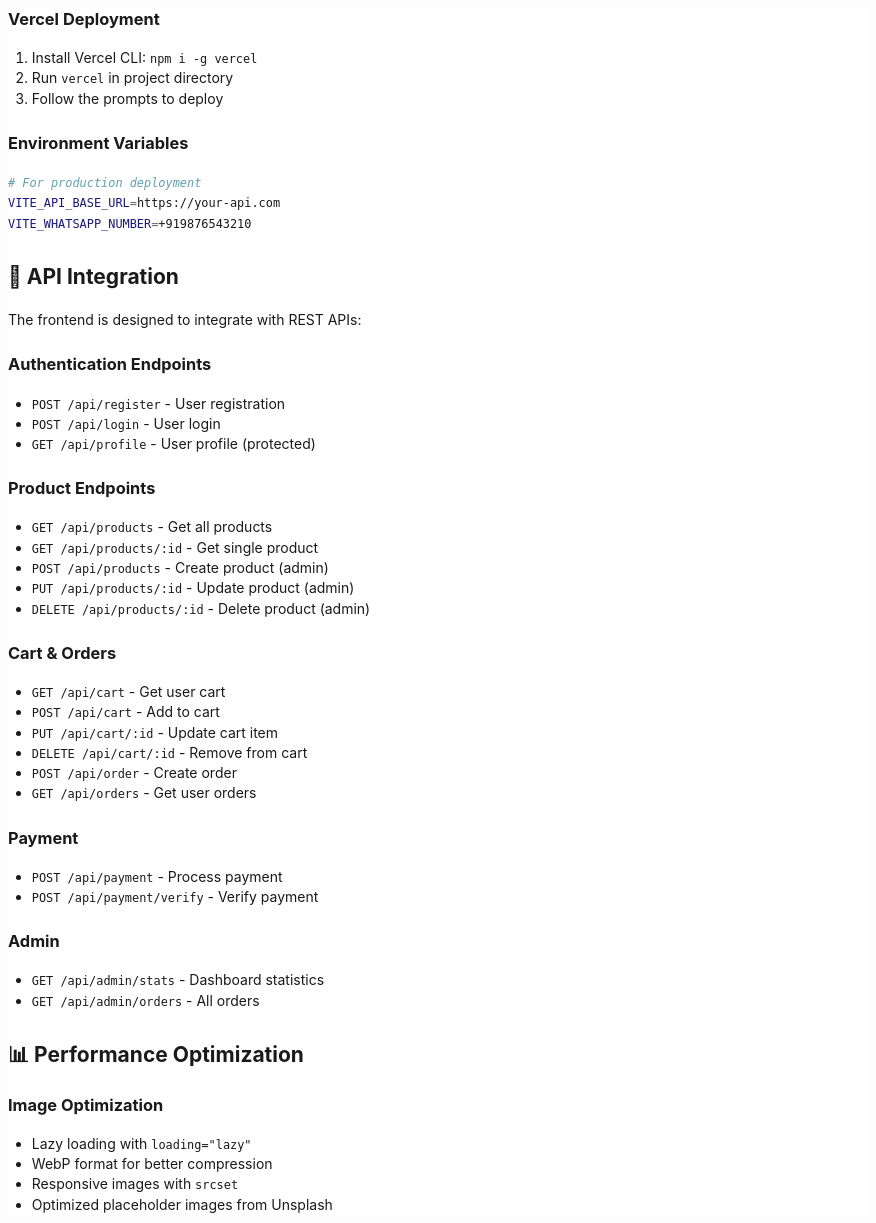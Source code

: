 ### Vercel Deployment
1. Install Vercel CLI: `npm i -g vercel`
2. Run `vercel` in project directory
3. Follow the prompts to deploy

### Environment Variables
```bash
# For production deployment
VITE_API_BASE_URL=https://your-api.com
VITE_WHATSAPP_NUMBER=+919876543210
```

## 🔌 API Integration

The frontend is designed to integrate with REST APIs:

### Authentication Endpoints
- `POST /api/register` - User registration
- `POST /api/login` - User login
- `GET /api/profile` - User profile (protected)

### Product Endpoints
- `GET /api/products` - Get all products
- `GET /api/products/:id` - Get single product
- `POST /api/products` - Create product (admin)
- `PUT /api/products/:id` - Update product (admin)
- `DELETE /api/products/:id` - Delete product (admin)

### Cart & Orders
- `GET /api/cart` - Get user cart
- `POST /api/cart` - Add to cart
- `PUT /api/cart/:id` - Update cart item
- `DELETE /api/cart/:id` - Remove from cart
- `POST /api/order` - Create order
- `GET /api/orders` - Get user orders

### Payment
- `POST /api/payment` - Process payment
- `POST /api/payment/verify` - Verify payment

### Admin
- `GET /api/admin/stats` - Dashboard statistics
- `GET /api/admin/orders` - All orders

## 📊 Performance Optimization

### Image Optimization
- Lazy loading with `loading="lazy"`
- WebP format for better compression
- Responsive images with `srcset`
- Optimized placeholder images from Unsplash
